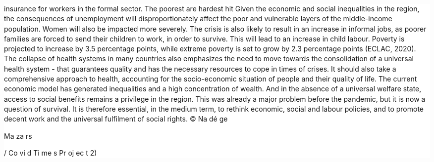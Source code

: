insurance for workers in the formal sector. 
The poorest 
are hardest hit 
Given the economic and social inequalities 
in the region, the consequences 
of unemployment will disproportionately 
affect the poor and vulnerable layers of the 
middle-income population. Women will 
also be impacted more severely. 
The crisis is also likely to result in an 
increase in informal jobs, as poorer 
families are forced to send their children 
to work, in order to survive. This will lead 
to an increase in child labour. Poverty 
is projected to increase by 3.5 percentage 
points, while extreme poverty is set 
to grow by 2.3 percentage points (ECLAC, 
2020). 
The collapse of health systems in many 
countries also emphasizes the need 
to move towards the consolidation 
of a universal health system - that 
guarantees quality and has the necessary 
resources to cope in times of crises. 
It should also take a comprehensive 
approach to health, accounting for 
the socio-economic situation of people 
and their quality of life. 
The current economic model has 
generated inequalities and a high 
concentration of wealth. And in 
the absence of a universal welfare state, 
access to social benefits remains a 
privilege in the region. This was already 
a major problem before the pandemic, 
but it is now a question of survival. It is 
therefore essential, in the medium term, 
to rethink economic, social and labour 
policies, and to promote decent work and 
the universal fulfilment of social rights. 
© 
Na
dé
ge
 
Ma
za
rs
 
/ 
Co
vi
d 
Ti
me
s 
Pr
oj
ec
t 
2) 
 